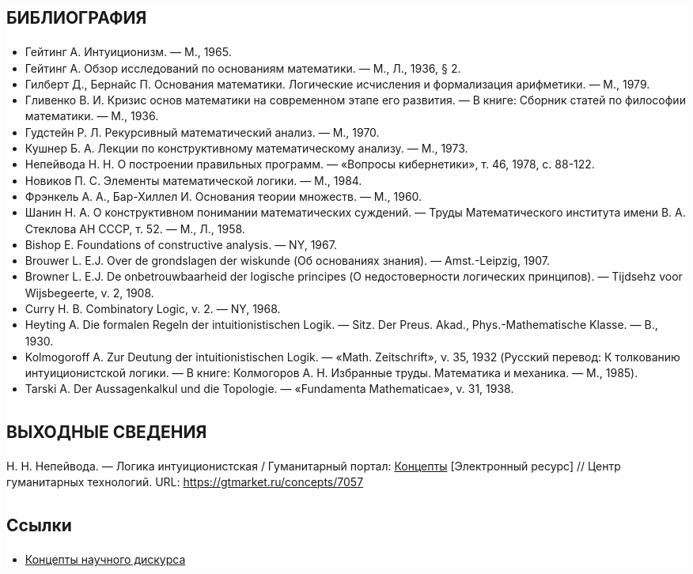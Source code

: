 
## БИБЛИОГРАФИЯ

- Гейтинг А. Интуиционизм. — М., 1965.
- Гейтинг А. Обзор исследований по основаниям математики. — М., Л., 1936, § 2.
- Гилберт Д., Бернайс П. Основания математики. Логические исчисления и формализация арифметики. — М., 1979.
- Гливенко В. И. Кризис основ математики на современном этапе его развития. — В книге: Сборник статей по философии математики. — М., 1936.
- Гудстейн Р. Л. Рекурсивный математический анализ. — М., 1970.
- Кушнер Б. А. Лекции по конструктивному математическому анализу. — М., 1973.
- Непейвода Н. Н. О построении правильных программ. — «Вопросы кибернетики», т. 46, 1978, с. 88-122.
- Новиков П. С. Элементы математической логики. — М., 1984.
- Фрэнкель А. А., Бар-Хиллел И. Основания теории множеств. — М., 1960.
- Шанин Н. А. О конструктивном понимании математических суждений. — Труды Математического института имени В. А. Стеклова АН СССР, т. 52. — М., Л., 1958.
- Bishop Ε. Foundations of constructive analysis. — NY, 1967.
- Brouwer L. Ε.J. Over de grondslagen der wiskunde (Об основаниях знания). — Amst.-Leipzig, 1907.
- Browner L. Ε.J. De onbetrouwbaarheid der logische principes (О недостоверности логических принципов). — Tijdsehz voor Wijsbegeerte, v. 2, 1908.
- Curry Η. Β. Combinatory Logic, v. 2. — NY, 1968.
- Heyting A. Die formalen Regeln der intuitionistischen Logik. — Sitz. Der Preus. Akad., Phys.-Mathematische Klasse. — В., 1930.
- Kolmogoroff A. Zur Deutung der intuitionistischen Logik. — «Math. Zeitschrift», ν. 35, 1932 (Русский перевод: К толкованию интуиционистской логики. — В книге: Колмогоров А. Н. Избранные труды. Математика и механика. — М., 1985).
- Tarski A. Der Aussagenkalkul und die Topologie. — «Fundamenta Mathematicae», v. 31, 1938.

## ВЫХОДНЫЕ СВЕДЕНИЯ

Η. Η. Непейвода. — Логика интуиционистская / Гуманитарный портал: [Концепты](https://gtmarket.ru/concepts/) [Электронный ресурс] // Центр гуманитарных технологий. URL: <https://gtmarket.ru/concepts/7057>

## Ссылки

- [Концепты научного дискурса](Концепты%20научного%20дискурса.md)
